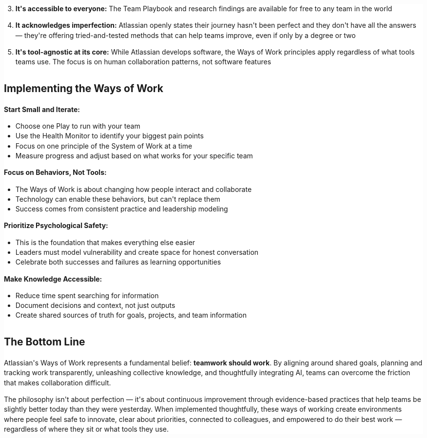 3. **It's accessible to everyone:** The Team Playbook and research findings are available for free to any team in the world

4. **It acknowledges imperfection:** Atlassian openly states their journey hasn't been perfect and they don't have all the answers — they're offering tried-and-tested methods that can help teams improve, even if only by a degree or two

5. **It's tool-agnostic at its core:** While Atlassian develops software, the Ways of Work principles apply regardless of what tools teams use. The focus is on human collaboration patterns, not software features

## Implementing the Ways of Work

**Start Small and Iterate:**
- Choose one Play to run with your team
- Use the Health Monitor to identify your biggest pain points
- Focus on one principle of the System of Work at a time
- Measure progress and adjust based on what works for your specific team

**Focus on Behaviors, Not Tools:**
- The Ways of Work is about changing how people interact and collaborate
- Technology can enable these behaviors, but can't replace them
- Success comes from consistent practice and leadership modeling

**Prioritize Psychological Safety:**
- This is the foundation that makes everything else easier
- Leaders must model vulnerability and create space for honest conversation
- Celebrate both successes and failures as learning opportunities

**Make Knowledge Accessible:**
- Reduce time spent searching for information
- Document decisions and context, not just outputs
- Create shared sources of truth for goals, projects, and team information

## The Bottom Line

Atlassian's Ways of Work represents a fundamental belief: **teamwork should work**. By aligning around shared goals, planning and tracking work transparently, unleashing collective knowledge, and thoughtfully integrating AI, teams can overcome the friction that makes collaboration difficult.

The philosophy isn't about perfection — it's about continuous improvement through evidence-based practices that help teams be slightly better today than they were yesterday. When implemented thoughtfully, these ways of working create environments where people feel safe to innovate, clear about priorities, connected to colleagues, and empowered to do their best work — regardless of where they sit or what tools they use.
